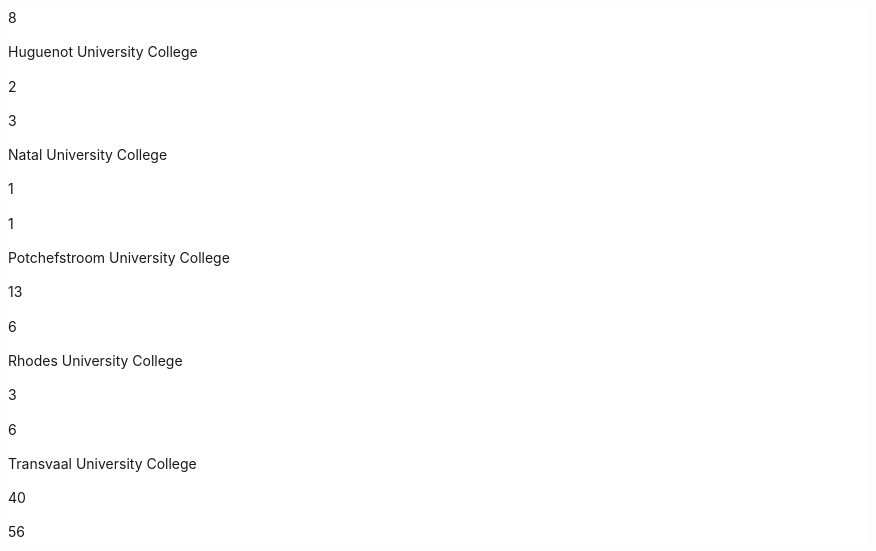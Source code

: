 <td><p>8</p></td>

</tr>

<tr>

<td><p></p></td>

<td><p>Huguenot University College</p></td>

<td><p>2</p></td>

<td><p>3</p></td>

</tr>

<tr>

<td><p></p></td>

<td><p>Natal University College</p></td>

<td><p>1</p></td>

<td><p>1</p></td>

</tr>

<tr>

<td><p></p></td>

<td><p>Potchefstroom University College</p></td>

<td><p>13</p></td>

<td><p>6</p></td>

</tr>

<tr>

<td><p></p></td>

<td><p>Rhodes University College</p></td>

<td><p>3</p></td>

<td><p>6</p></td>

</tr>

<tr>

<td><p></p></td>

<td><p>Transvaal University College</p></td>

<td><p>40</p></td>

<td><p>56</p></td>

</tr>

<tr>
